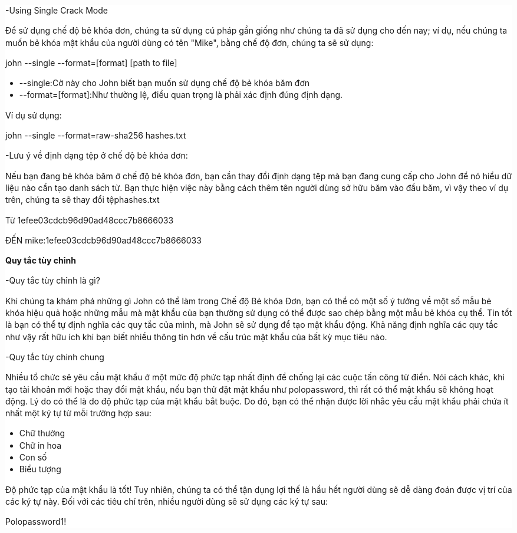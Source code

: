 -Using Single Crack Mode

Để sử dụng chế độ bẻ khóa đơn, chúng ta sử dụng cú pháp gần giống như chúng ta đã sử dụng cho đến nay; ví dụ, nếu chúng ta muốn bẻ khóa mật khẩu của người dùng có tên "Mike", bằng chế độ đơn, chúng ta sẽ sử dụng:

john --single --format=\[format] \[path to file]

* --single:Cờ này cho John biết bạn muốn sử dụng chế độ bẻ khóa băm đơn
* --format=\[format]:Như thường lệ, điều quan trọng là phải xác định đúng định dạng.

Ví dụ sử dụng:

john --single --format=raw-sha256 hashes.txt

-Lưu ý về định dạng tệp ở chế độ bẻ khóa đơn:

Nếu bạn đang bẻ khóa băm ở chế độ bẻ khóa đơn, bạn cần thay đổi định dạng tệp mà bạn đang cung cấp cho John để nó hiểu dữ liệu nào cần tạo danh sách từ. Bạn thực hiện việc này bằng cách thêm tên người dùng sở hữu băm vào đầu băm, vì vậy theo ví dụ trên, chúng ta sẽ thay đổi tệphashes.txt

Từ 1efee03cdcb96d90ad48ccc7b8666033



ĐẾN mike:1efee03cdcb96d90ad48ccc7b8666033



**Quy tắc tùy chỉnh**

-Quy tắc tùy chỉnh là gì?

Khi chúng ta khám phá những gì John có thể làm trong Chế độ Bẻ khóa Đơn, bạn có thể có một số ý tưởng về một số mẫu bẻ khóa hiệu quả hoặc những mẫu mà mật khẩu của bạn thường sử dụng có thể được sao chép bằng một mẫu bẻ khóa cụ thể. Tin tốt là bạn có thể tự định nghĩa các quy tắc của mình, mà John sẽ sử dụng để tạo mật khẩu động. Khả năng định nghĩa các quy tắc như vậy rất hữu ích khi bạn biết nhiều thông tin hơn về cấu trúc mật khẩu của bất kỳ mục tiêu nào.



-Quy tắc tùy chỉnh chung

Nhiều tổ chức sẽ yêu cầu mật khẩu ở một mức độ phức tạp nhất định để chống lại các cuộc tấn công từ điển. Nói cách khác, khi tạo tài khoản mới hoặc thay đổi mật khẩu, nếu bạn thử đặt mật khẩu như polopassword, thì rất có thể mật khẩu sẽ không hoạt động. Lý do có thể là do độ phức tạp của mật khẩu bắt buộc. Do đó, bạn có thể nhận được lời nhắc yêu cầu mật khẩu phải chứa ít nhất một ký tự từ mỗi trường hợp sau:

* Chữ thường
* Chữ in hoa
* Con số
* Biểu tượng



Độ phức tạp của mật khẩu là tốt! Tuy nhiên, chúng ta có thể tận dụng lợi thế là hầu hết người dùng sẽ dễ dàng đoán được vị trí của các ký tự này. Đối với các tiêu chí trên, nhiều người dùng sẽ sử dụng các ký tự sau:

Polopassword1!

